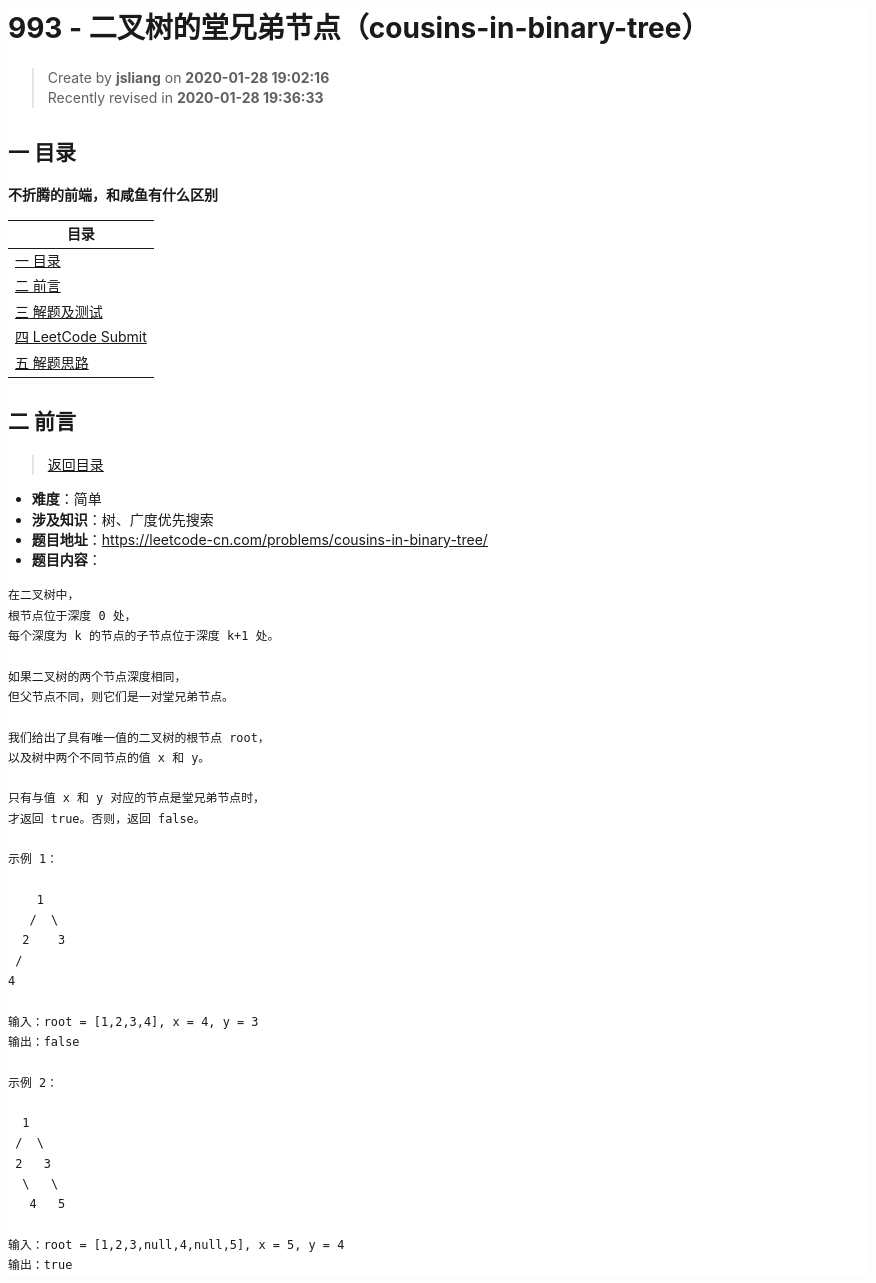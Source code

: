 993 - 二叉树的堂兄弟节点（cousins-in-binary-tree）
===

> Create by **jsliang** on **2020-01-28 19:02:16**  
> Recently revised in **2020-01-28 19:36:33**

## <a name="chapter-one" id="chapter-one"></a>一 目录

**不折腾的前端，和咸鱼有什么区别**

| 目录 |
| --- | 
| [一 目录](#chapter-one) | 
| <a name="catalog-chapter-two" id="catalog-chapter-two"></a>[二 前言](#chapter-two) |
| <a name="catalog-chapter-three" id="catalog-chapter-three"></a>[三 解题及测试](#chapter-three) |
| <a name="catalog-chapter-four" id="catalog-chapter-four"></a>[四 LeetCode Submit](#chapter-four) |
| <a name="catalog-chapter-five" id="catalog-chapter-five"></a>[五 解题思路](#chapter-five) |

## <a name="chapter-two" id="chapter-two"></a>二 前言

> [返回目录](#chapter-one)

* **难度**：简单
* **涉及知识**：树、广度优先搜索
* **题目地址**：https://leetcode-cn.com/problems/cousins-in-binary-tree/
* **题目内容**：

```
在二叉树中，
根节点位于深度 0 处，
每个深度为 k 的节点的子节点位于深度 k+1 处。

如果二叉树的两个节点深度相同，
但父节点不同，则它们是一对堂兄弟节点。

我们给出了具有唯一值的二叉树的根节点 root，
以及树中两个不同节点的值 x 和 y。

只有与值 x 和 y 对应的节点是堂兄弟节点时，
才返回 true。否则，返回 false。

示例 1：

    1
   /  \
  2    3
 /
4

输入：root = [1,2,3,4], x = 4, y = 3
输出：false

示例 2：

  1
 /  \
 2   3
  \   \
   4   5

输入：root = [1,2,3,null,4,null,5], x = 5, y = 4
输出：true
```